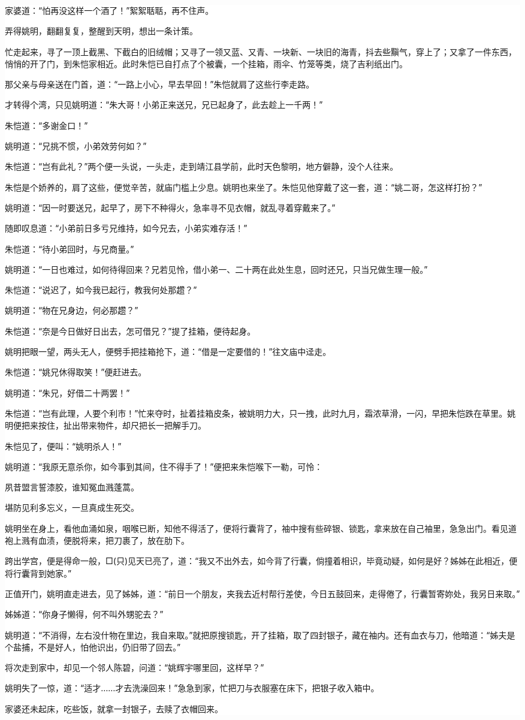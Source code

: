 家婆道：“怕再没这样一个酒了！”絮絮聒聒，再不住声。

弄得姚明，翻翻复复，整醒到天明，想出一条计策。

忙走起来，寻了一顶上截黑、下截白的旧绒帽；又寻了一领又蓝、又青、一块新、一块旧的海青，抖去些黰气，穿上了；又拿了一件东西，悄悄的开了门，到朱恺家相近。此时朱恺已自打点了个被囊，一个挂箱，雨伞、竹笼等类，烧了吉利纸出门。

那父亲与母亲送在门首，道：“一路上小心，早去早回！”朱恺就肩了这些行李走路。

才转得个湾，只见姚明道：“朱大哥！小弟正来送兄，兄已起身了，此去趁上一千两！”

朱恺道：“多谢金口！”

姚明道：“兄挑不惯，小弟效劳何如？”

朱恺道：“岂有此礼？”两个便一头说，一头走，走到靖江县学前，此时天色黎明，地方僻静，没个人往来。

朱恺是个娇养的，肩了这些，便觉辛苦，就庙门槛上少息。姚明也来坐了。朱恺见他穿戴了这一套，道：“姚二哥，怎这样打扮？”

姚明道：“因一时要送兄，起早了，房下不种得火，急率寻不见衣帽，就乱寻着穿戴来了。”

随即叹息道：“小弟前日多亏兄维持，如今兄去，小弟实难存活！”

朱恺道：“待小弟回时，与兄商量。”

姚明道：“一日也难过，如何待得回来？兄若见怜，借小弟一、二十两在此处生息，回时还兄，只当兄做生理一般。”

朱恺道：“说迟了，如今我已起行，教我何处那趱？”

姚明道：“物在兄身边，何必那趱？”

朱恺道：“奈是今日做好日出去，怎可借兄？”提了挂箱，便待起身。

姚明把眼一望，两头无人，便劈手把挂箱抢下，道：“借是一定要借的！”往文庙中迳走。

朱恺道：“姚兄休得取笑！”便赶进去。

姚明道：“朱兄，好借二十两罢！”

朱恺道：“岂有此理，人要个利市！”忙来夺时，扯着挂箱皮条，被姚明力大，只一拽，此时九月，霜浓草滑，一闪，早把朱恺跌在草里。姚明便把来按住，扯出带来物件，却尺把长一把解手刀。

朱恺见了，便叫：“姚明杀人！”

姚明道：“我原无意杀你，如今事到其间，住不得手了！”便把来朱恺喉下一勒，可怜：

夙昔盟言誓漆胶，谁知冤血溅蓬蒿。

堪防见利多忘义，一旦真成生死交。

姚明坐在身上，看他血涌如泉，咽喉已断，知他不得活了，便将行囊背了，袖中搜有些碎银、锁匙，拿来放在自己袖里，急急出门。看见道袍上溅有血渍，便脱将来，把刀裹了，放在肋下。

跨出学宫，便是得命一般，□(只)见天已亮了，道：“我又不出外去，如今背了行囊，倘撞着相识，毕竟动疑，如何是好？姊姊在此相近，便将行囊背到她家。”

正值开门，姚明直走进去，见了姊姊，道：“前日一个朋友，夹我去近村帮行差使，今日五鼓回来，走得倦了，行囊暂寄妳处，我另日来取。”

姊姊道：“你身子懒得，何不叫外甥驼去？”

姚明道：“不消得，左右没什物在里边，我自来取。”就把原搜锁匙，开了挂箱，取了四封银子，藏在袖内。还有血衣与刀，他暗道：“姊夫是个盐捕，不是好人，怕他识出，仍旧带了回去。”

将次走到家中，却见一个邻人陈碧，问道：“姚辉宇哪里回，这样早？”

姚明失了一惊，道：“适才……才去洗澡回来！”急急到家，忙把刀与衣服塞在床下，把银子收入箱中。

家婆还未起床，吃些饭，就拿一封银子，去赎了衣帽回来。
